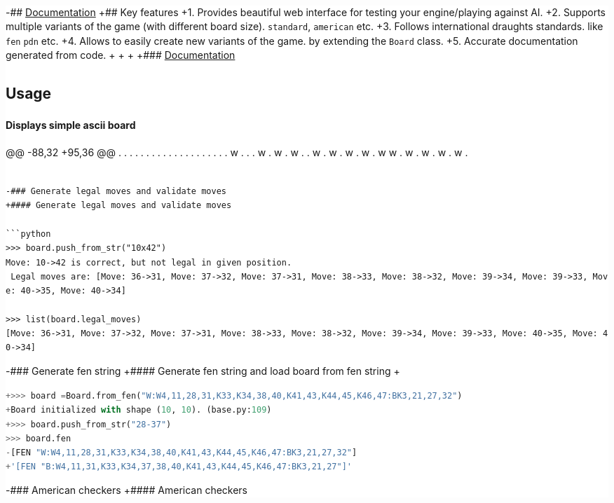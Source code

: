 -## [Documentation](https://michalskibinski109.github.io/py-draughts/)
+## Key features
+1. Provides beautiful web interface for testing your engine/playing against AI.
+2. Supports multiple variants of the game (with different board size). `standard`, `american` etc.
+3. Follows international draughts standards. like `fen` `pdn` etc.
+4. Allows to easily create new variants of the game. by extending the `Board` class.
+5. Accurate documentation generated from code.
+
+
+
+### [Documentation](https://michalskibinski109.github.io/py-draughts/)
 
 ## Usage
 
 
 
 #### Displays simple ascii board
 
@@ -88,32 +95,36 @@
  . . . . . . . . . .
  . . . . . . . . . .
  w . . . w . w . w .
  . w . w . w . w . w
  w . w . w . w . w .
 ```
 
-### Generate legal moves and validate moves
+#### Generate legal moves and validate moves
 
 ```python
 >>> board.push_from_str("10x42")
 Move: 10->42 is correct, but not legal in given position.
  Legal moves are: [Move: 36->31, Move: 37->32, Move: 37->31, Move: 38->33, Move: 38->32, Move: 39->34, Move: 39->33, Move: 40->35, Move: 40->34]
 
 >>> list(board.legal_moves)
 [Move: 36->31, Move: 37->32, Move: 37->31, Move: 38->33, Move: 38->32, Move: 39->34, Move: 39->33, Move: 40->35, Move: 40->34]
 ```
 
-### Generate fen string
+#### Generate fen string and load board from fen string
+
 
 ```python
+>>> board =Board.from_fen("W:W4,11,28,31,K33,K34,38,40,K41,43,K44,45,K46,47:BK3,21,27,32")
+Board initialized with shape (10, 10). (base.py:109)
+>>> board.push_from_str("28-37")
 >>> board.fen
-[FEN "W:W4,11,28,31,K33,K34,38,40,K41,43,K44,45,K46,47:BK3,21,27,32"]
+'[FEN "B:W4,11,31,K33,K34,37,38,40,K41,43,K44,45,K46,47:BK3,21,27"]'
 ```
-### American checkers
+#### American checkers
 